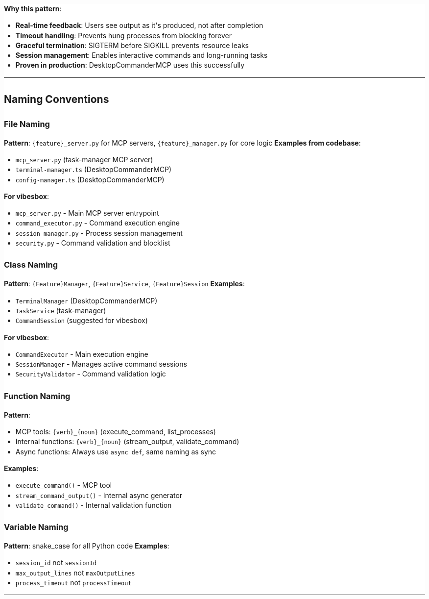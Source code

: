 **Why this pattern**:
- **Real-time feedback**: Users see output as it's produced, not after completion
- **Timeout handling**: Prevents hung processes from blocking forever
- **Graceful termination**: SIGTERM before SIGKILL prevents resource leaks
- **Session management**: Enables interactive commands and long-running tasks
- **Proven in production**: DesktopCommanderMCP uses this successfully

---

## Naming Conventions

### File Naming

**Pattern**: `{feature}_server.py` for MCP servers, `{feature}_manager.py` for core logic
**Examples from codebase**:
- `mcp_server.py` (task-manager MCP server)
- `terminal-manager.ts` (DesktopCommanderMCP)
- `config-manager.ts` (DesktopCommanderMCP)

**For vibesbox**:
- `mcp_server.py` - Main MCP server entrypoint
- `command_executor.py` - Command execution engine
- `session_manager.py` - Process session management
- `security.py` - Command validation and blocklist

### Class Naming

**Pattern**: `{Feature}Manager`, `{Feature}Service`, `{Feature}Session`
**Examples**:
- `TerminalManager` (DesktopCommanderMCP)
- `TaskService` (task-manager)
- `CommandSession` (suggested for vibesbox)

**For vibesbox**:
- `CommandExecutor` - Main execution engine
- `SessionManager` - Manages active command sessions
- `SecurityValidator` - Command validation logic

### Function Naming

**Pattern**:
- MCP tools: `{verb}_{noun}` (execute_command, list_processes)
- Internal functions: `{verb}_{noun}` (stream_output, validate_command)
- Async functions: Always use `async def`, same naming as sync

**Examples**:
- `execute_command()` - MCP tool
- `stream_command_output()` - Internal async generator
- `validate_command()` - Internal validation function

### Variable Naming

**Pattern**: snake_case for all Python code
**Examples**:
- `session_id` not `sessionId`
- `max_output_lines` not `maxOutputLines`
- `process_timeout` not `processTimeout`

---